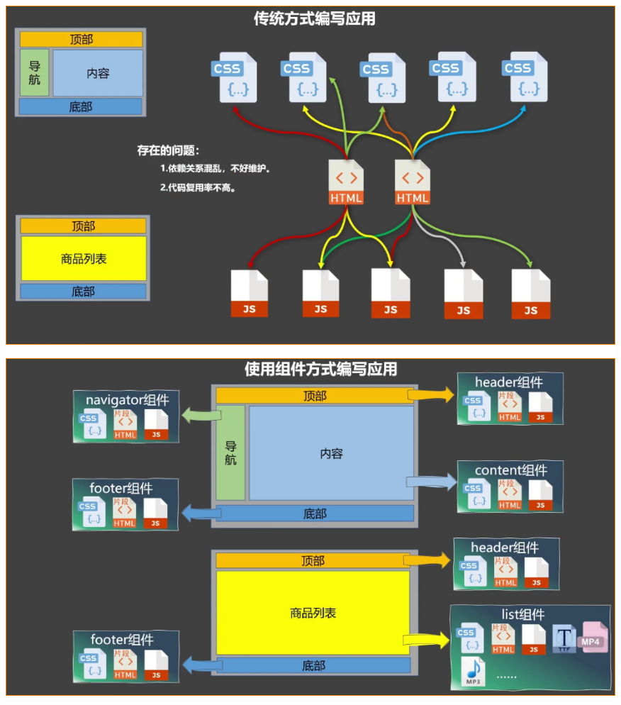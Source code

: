![image-20220730214653344](vue.assets/image-20220730214653344.png)

![image-20220730215300936](vue.assets/image-20220730215300936.png)
